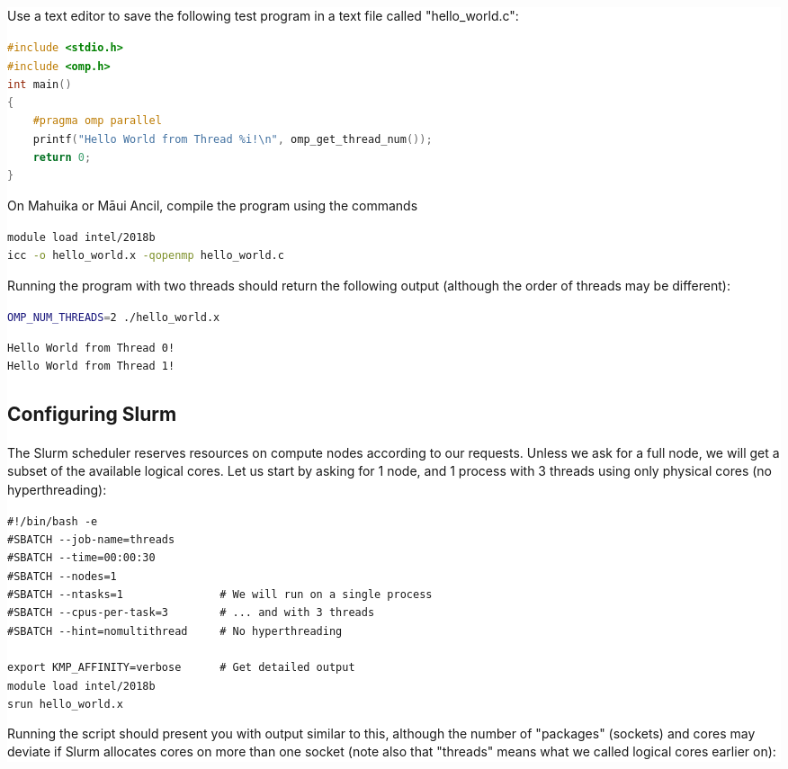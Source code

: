 Use a text editor to save the following test program in a text file
called "hello\_world.c":

```c
#include <stdio.h>
#include <omp.h>
int main()
{
    #pragma omp parallel
    printf("Hello World from Thread %i!\n", omp_get_thread_num());
    return 0;
}
```

On Mahuika or Māui Ancil, compile the program using the commands

``` sh
module load intel/2018b
icc -o hello_world.x -qopenmp hello_world.c
```

Running the program with two threads should return the following output
(although the order of threads may be different):

``` sh
OMP_NUM_THREADS=2 ./hello_world.x
```

```out
Hello World from Thread 0!
Hello World from Thread 1!
```

## Configuring Slurm

The Slurm scheduler reserves resources on compute nodes according to our
requests. Unless we ask for a full node, we will get a subset of the
available logical cores. Let us start by asking for 1 node, and 1
process with 3 threads using only physical cores (no hyperthreading):

``` sl
#!/bin/bash -e
#SBATCH --job-name=threads
#SBATCH --time=00:00:30
#SBATCH --nodes=1
#SBATCH --ntasks=1               # We will run on a single process
#SBATCH --cpus-per-task=3        # ... and with 3 threads
#SBATCH --hint=nomultithread     # No hyperthreading

export KMP_AFFINITY=verbose      # Get detailed output
module load intel/2018b
srun hello_world.x
```

Running the script should present you with output similar to this,
although the number of "packages" (sockets) and cores may deviate if
Slurm allocates cores on more than one socket (note also that "threads"
means what we called logical cores earlier on):
